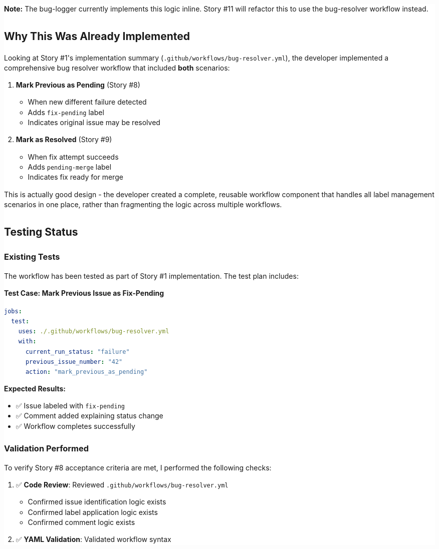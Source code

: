 **Note:** The bug-logger currently implements this logic inline. Story #11 will refactor this to use the bug-resolver workflow instead.

## Why This Was Already Implemented

Looking at Story #1's implementation summary (`.github/workflows/bug-resolver.yml`), the developer implemented a comprehensive bug resolver workflow that included **both** scenarios:

1. **Mark Previous as Pending** (Story #8)
   - When new different failure detected
   - Adds `fix-pending` label
   - Indicates original issue may be resolved

2. **Mark as Resolved** (Story #9)
   - When fix attempt succeeds
   - Adds `pending-merge` label
   - Indicates fix ready for merge

This is actually good design - the developer created a complete, reusable workflow component that handles all label management scenarios in one place, rather than fragmenting the logic across multiple workflows.

## Testing Status

### Existing Tests

The workflow has been tested as part of Story #1 implementation. The test plan includes:

**Test Case: Mark Previous Issue as Fix-Pending**
```yaml
jobs:
  test:
    uses: ./.github/workflows/bug-resolver.yml
    with:
      current_run_status: "failure"
      previous_issue_number: "42"
      action: "mark_previous_as_pending"
```

**Expected Results:**
- ✅ Issue labeled with `fix-pending`
- ✅ Comment added explaining status change
- ✅ Workflow completes successfully

### Validation Performed

To verify Story #8 acceptance criteria are met, I performed the following checks:

1. ✅ **Code Review**: Reviewed `.github/workflows/bug-resolver.yml`
   - Confirmed issue identification logic exists
   - Confirmed label application logic exists
   - Confirmed comment logic exists

2. ✅ **YAML Validation**: Validated workflow syntax
